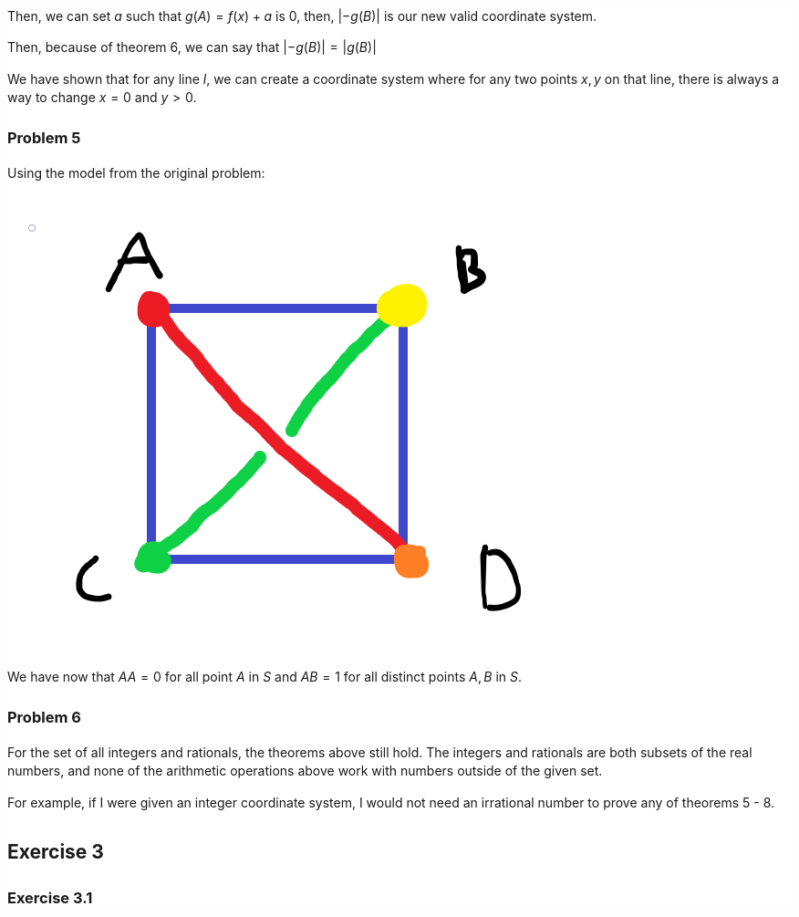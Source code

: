 Then, we can set $a$ such that $g(A)=f(x)+a$ is $0$, then, $|-g(B)|$ is our new valid coordinate system.

Then, because of theorem 6, we can say that $|-g(B)|=|g(B)|$

We have shown that for any line $l$, we can create a coordinate system where for any two points $x,y$ on that line, there is always a way to change $x=0$ and $y>0$.

### Problem 5

Using the model from the original problem:

![](2021-07-14-19-53-58.png)

We have now that $AA=0$ for all point $A$ in $S$ and $AB=1$ for all distinct points $A,B$ in $S$.

### Problem 6

For the set of all integers and rationals, the theorems above still hold. The integers and rationals are both subsets of the real numbers, and none of the arithmetic operations above work with numbers outside of the given set.

For example, if I were given an integer coordinate system, I would not need an irrational number to prove any of theorems 5 - 8.

## Exercise 3

### Exercise 3.1
